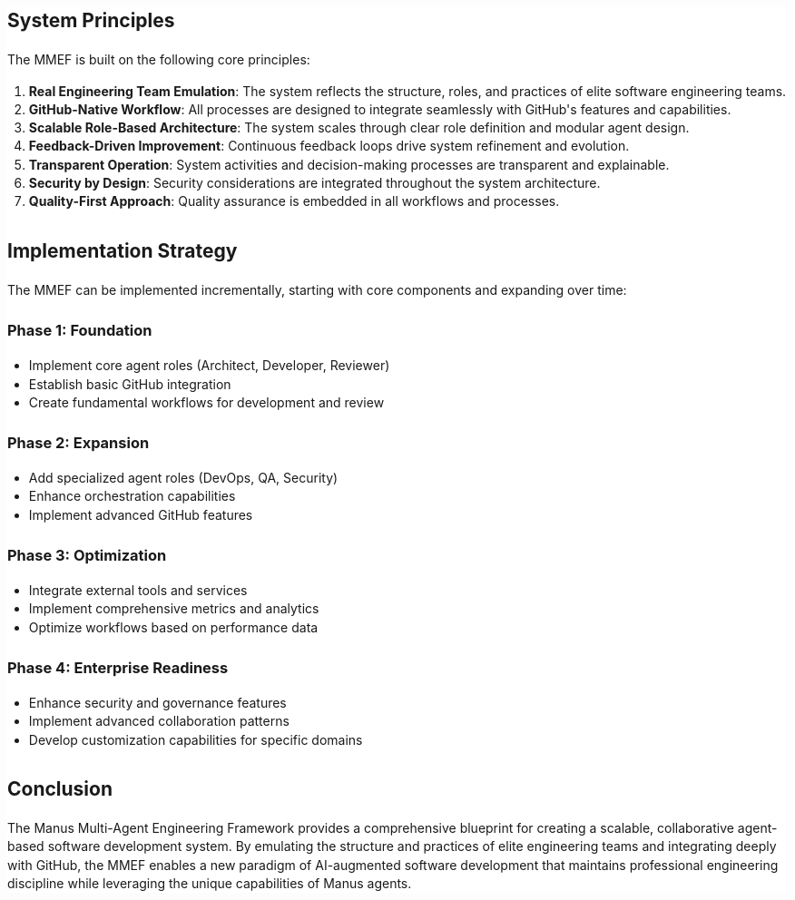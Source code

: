 ## System Principles

The MMEF is built on the following core principles:

1. **Real Engineering Team Emulation**: The system reflects the structure, roles, and practices of elite software engineering teams.
2. **GitHub-Native Workflow**: All processes are designed to integrate seamlessly with GitHub's features and capabilities.
3. **Scalable Role-Based Architecture**: The system scales through clear role definition and modular agent design.
4. **Feedback-Driven Improvement**: Continuous feedback loops drive system refinement and evolution.
5. **Transparent Operation**: System activities and decision-making processes are transparent and explainable.
6. **Security by Design**: Security considerations are integrated throughout the system architecture.
7. **Quality-First Approach**: Quality assurance is embedded in all workflows and processes.

## Implementation Strategy

The MMEF can be implemented incrementally, starting with core components and expanding over time:

### Phase 1: Foundation
- Implement core agent roles (Architect, Developer, Reviewer)
- Establish basic GitHub integration
- Create fundamental workflows for development and review

### Phase 2: Expansion
- Add specialized agent roles (DevOps, QA, Security)
- Enhance orchestration capabilities
- Implement advanced GitHub features

### Phase 3: Optimization
- Integrate external tools and services
- Implement comprehensive metrics and analytics
- Optimize workflows based on performance data

### Phase 4: Enterprise Readiness
- Enhance security and governance features
- Implement advanced collaboration patterns
- Develop customization capabilities for specific domains

## Conclusion

The Manus Multi-Agent Engineering Framework provides a comprehensive blueprint for creating a scalable, collaborative agent-based software development system. By emulating the structure and practices of elite engineering teams and integrating deeply with GitHub, the MMEF enables a new paradigm of AI-augmented software development that maintains professional engineering discipline while leveraging the unique capabilities of Manus agents.

